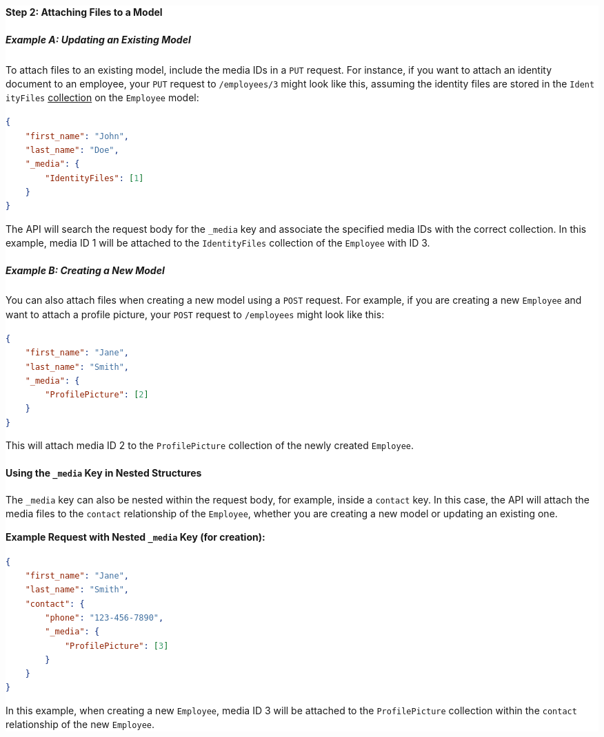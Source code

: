 #### Step 2: Attaching Files to a Model

##### Example A: Updating an Existing Model
To attach files to an existing model, include the media IDs in a `PUT` request. For instance, if you want to attach an identity document to an employee, your `PUT` request to `/employees/3` might look like this, assuming the identity files are stored in the `IdentityFiles` [collection](https://spatie.be/docs/laravel-medialibrary/v11/working-with-media-collections/simple-media-collections) on the `Employee` model:

```json
{
    "first_name": "John",
    "last_name": "Doe",
    "_media": {
        "IdentityFiles": [1]
    }
}
```

The API will search the request body for the `_media` key and associate the specified media IDs with the correct collection. In this example, media ID 1 will be attached to the `IdentityFiles` collection of the `Employee` with ID 3.

##### Example B: Creating a New Model
You can also attach files when creating a new model using a `POST` request. For example, if you are creating a new `Employee` and want to attach a profile picture, your `POST` request to `/employees` might look like this:

```json
{
    "first_name": "Jane",
    "last_name": "Smith",
    "_media": {
        "ProfilePicture": [2]
    }
}
```

This will attach media ID 2 to the `ProfilePicture` collection of the newly created `Employee`.

#### Using the `_media` Key in Nested Structures
The `_media` key can also be nested within the request body, for example, inside a `contact` key. In this case, the API will attach the media files to the `contact` relationship of the `Employee`, whether you are creating a new model or updating an existing one.

**Example Request with Nested `_media` Key (for creation):**
```json
{
    "first_name": "Jane",
    "last_name": "Smith",
    "contact": {
        "phone": "123-456-7890",
        "_media": {
            "ProfilePicture": [3]
        }
    }
}
```

In this example, when creating a new `Employee`, media ID 3 will be attached to the `ProfilePicture` collection within the `contact` relationship of the new `Employee`.
